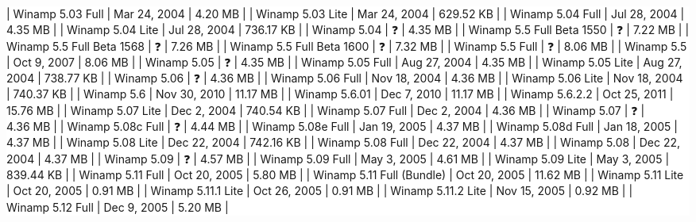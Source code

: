 | Winamp 5.03 Full | Mar 24, 2004 | 4.20 MB |
| Winamp 5.03 Lite | Mar 24, 2004 | 629.52 KB |
| Winamp 5.04 Full | Jul 28, 2004 | 4.35 MB |
| Winamp 5.04 Lite | Jul 28, 2004 | 736.17 KB |
| Winamp 5.04 | ❓ | 4.35 MB |
| Winamp 5.5 Full Beta 1550 | ❓ | 7.22 MB |
| Winamp 5.5 Full Beta 1568 | ❓ | 7.26 MB |
| Winamp 5.5 Full Beta 1600 | ❓ | 7.32 MB |
| Winamp 5.5 Full | ❓ | 8.06 MB |
| Winamp 5.5 | Oct 9, 2007 | 8.06 MB |
| Winamp 5.05 | ❓ | 4.35 MB |
| Winamp 5.05 Full | Aug 27, 2004 | 4.35 MB |
| Winamp 5.05 Lite | Aug 27, 2004 | 738.77 KB |
| Winamp 5.06 | ❓ | 4.36 MB |
| Winamp 5.06 Full | Nov 18, 2004 | 4.36 MB |
| Winamp 5.06 Lite | Nov 18, 2004 | 740.37 KB |
| Winamp 5.6 | Nov 30, 2010 | 11.17 MB |
| Winamp 5.6.01 | Dec 7, 2010 | 11.17 MB |
| Winamp 5.6.2.2 | Oct 25, 2011 | 15.76 MB |
| Winamp 5.07 Lite | Dec 2, 2004 | 740.54 KB |
| Winamp 5.07 Full | Dec 2, 2004 | 4.36 MB |
| Winamp 5.07 | ❓ | 4.36 MB |
| Winamp 5.08c Full | ❓ | 4.44 MB |
| Winamp 5.08e Full | Jan 19, 2005 | 4.37 MB |
| Winamp 5.08d Full | Jan 18, 2005 | 4.37 MB |
| Winamp 5.08 Lite | Dec 22, 2004 | 742.16 KB |
| Winamp 5.08 Full | Dec 22, 2004 | 4.37 MB |
| Winamp 5.08 | Dec 22, 2004 | 4.37 MB |
| Winamp 5.09 | ❓ | 4.57 MB |
| Winamp 5.09 Full | May 3, 2005 | 4.61 MB |
| Winamp 5.09 Lite | May 3, 2005 | 839.44 KB |
| Winamp 5.11 Full | Oct 20, 2005 | 5.80 MB |
| Winamp 5.11 Full (Bundle) | Oct 20, 2005 | 11.62 MB |
| Winamp 5.11 Lite | Oct 20, 2005 | 0.91 MB |
| Winamp 5.11.1 Lite | Oct 26, 2005 | 0.91 MB |
| Winamp 5.11.2 Lite | Nov 15, 2005 | 0.92 MB |
| Winamp 5.12 Full | Dec 9, 2005 | 5.20 MB |